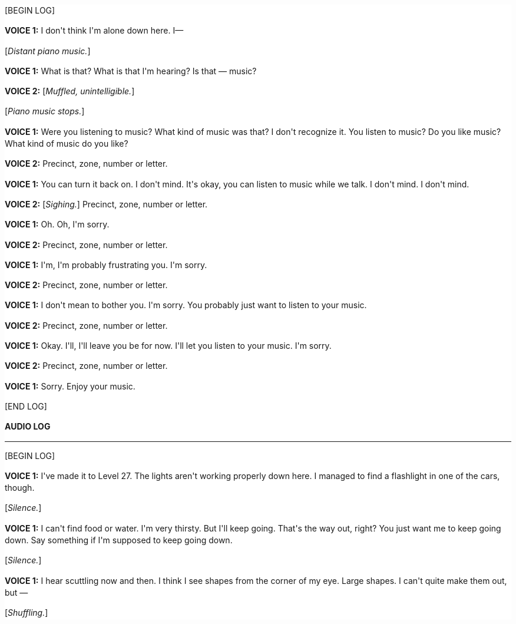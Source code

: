 \[BEGIN LOG\]

**VOICE 1:** I don't think I'm alone down here. I—

\[_Distant piano music._\]

**VOICE 1:** What is that? What is that I'm hearing? Is that — music?

**VOICE 2:** \[_Muffled, unintelligible._\]

\[_Piano music stops._\]

**VOICE 1:** Were you listening to music? What kind of music was that? I don't recognize it. You listen to music? Do you like music? What kind of music do you like?

**VOICE 2:** Precinct, zone, number or letter.

**VOICE 1:** You can turn it back on. I don't mind. It's okay, you can listen to music while we talk. I don't mind. I don't mind.

**VOICE 2:** \[_Sighing._\] Precinct, zone, number or letter.

**VOICE 1:** Oh. Oh, I'm sorry.

**VOICE 2:** Precinct, zone, number or letter.

**VOICE 1:** I'm, I'm probably frustrating you. I'm sorry.

**VOICE 2:** Precinct, zone, number or letter.

**VOICE 1:** I don't mean to bother you. I'm sorry. You probably just want to listen to your music.

**VOICE 2:** Precinct, zone, number or letter.

**VOICE 1:** Okay. I'll, I'll leave you be for now. I'll let you listen to your music. I'm sorry.

**VOICE 2:** Precinct, zone, number or letter.

**VOICE 1:** Sorry. Enjoy your music.

\[END LOG\]

  

**AUDIO LOG**

* * *

\[BEGIN LOG\]

**VOICE 1:** I've made it to Level 27. The lights aren't working properly down here. I managed to find a flashlight in one of the cars, though.

\[_Silence._\]

**VOICE 1:** I can't find food or water. I'm very thirsty. But I'll keep going. That's the way out, right? You just want me to keep going down. Say something if I'm supposed to keep going down.

\[_Silence._\]

**VOICE 1:** I hear scuttling now and then. I think I see shapes from the corner of my eye. Large shapes. I can't quite make them out, but —

\[_Shuffling._\]
